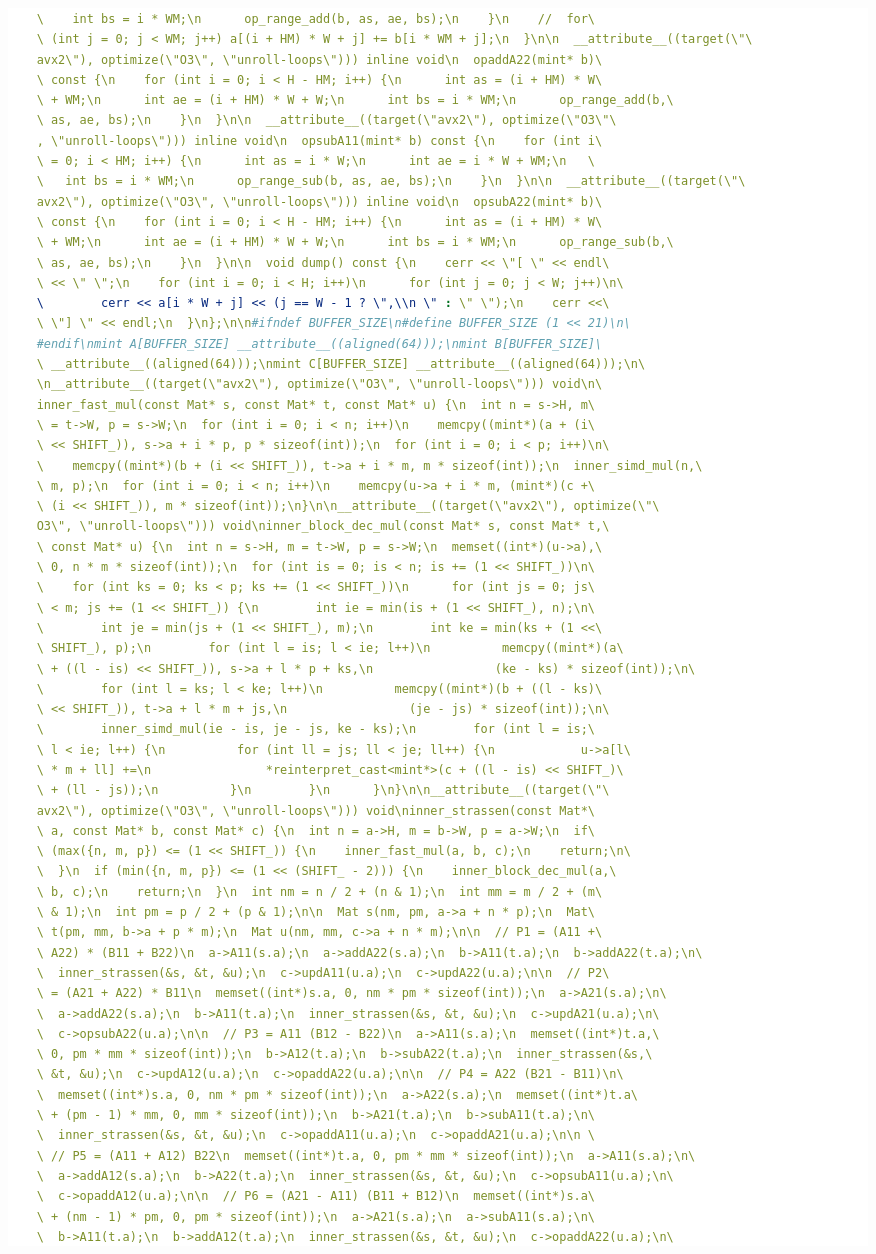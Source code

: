 ```yaml
    \    int bs = i * WM;\n      op_range_add(b, as, ae, bs);\n    }\n    //  for\
    \ (int j = 0; j < WM; j++) a[(i + HM) * W + j] += b[i * WM + j];\n  }\n\n  __attribute__((target(\"\
    avx2\"), optimize(\"O3\", \"unroll-loops\"))) inline void\n  opaddA22(mint* b)\
    \ const {\n    for (int i = 0; i < H - HM; i++) {\n      int as = (i + HM) * W\
    \ + WM;\n      int ae = (i + HM) * W + W;\n      int bs = i * WM;\n      op_range_add(b,\
    \ as, ae, bs);\n    }\n  }\n\n  __attribute__((target(\"avx2\"), optimize(\"O3\"\
    , \"unroll-loops\"))) inline void\n  opsubA11(mint* b) const {\n    for (int i\
    \ = 0; i < HM; i++) {\n      int as = i * W;\n      int ae = i * W + WM;\n   \
    \   int bs = i * WM;\n      op_range_sub(b, as, ae, bs);\n    }\n  }\n\n  __attribute__((target(\"\
    avx2\"), optimize(\"O3\", \"unroll-loops\"))) inline void\n  opsubA22(mint* b)\
    \ const {\n    for (int i = 0; i < H - HM; i++) {\n      int as = (i + HM) * W\
    \ + WM;\n      int ae = (i + HM) * W + W;\n      int bs = i * WM;\n      op_range_sub(b,\
    \ as, ae, bs);\n    }\n  }\n\n  void dump() const {\n    cerr << \"[ \" << endl\
    \ << \" \";\n    for (int i = 0; i < H; i++)\n      for (int j = 0; j < W; j++)\n\
    \        cerr << a[i * W + j] << (j == W - 1 ? \",\\n \" : \" \");\n    cerr <<\
    \ \"] \" << endl;\n  }\n};\n\n#ifndef BUFFER_SIZE\n#define BUFFER_SIZE (1 << 21)\n\
    #endif\nmint A[BUFFER_SIZE] __attribute__((aligned(64)));\nmint B[BUFFER_SIZE]\
    \ __attribute__((aligned(64)));\nmint C[BUFFER_SIZE] __attribute__((aligned(64)));\n\
    \n__attribute__((target(\"avx2\"), optimize(\"O3\", \"unroll-loops\"))) void\n\
    inner_fast_mul(const Mat* s, const Mat* t, const Mat* u) {\n  int n = s->H, m\
    \ = t->W, p = s->W;\n  for (int i = 0; i < n; i++)\n    memcpy((mint*)(a + (i\
    \ << SHIFT_)), s->a + i * p, p * sizeof(int));\n  for (int i = 0; i < p; i++)\n\
    \    memcpy((mint*)(b + (i << SHIFT_)), t->a + i * m, m * sizeof(int));\n  inner_simd_mul(n,\
    \ m, p);\n  for (int i = 0; i < n; i++)\n    memcpy(u->a + i * m, (mint*)(c +\
    \ (i << SHIFT_)), m * sizeof(int));\n}\n\n__attribute__((target(\"avx2\"), optimize(\"\
    O3\", \"unroll-loops\"))) void\ninner_block_dec_mul(const Mat* s, const Mat* t,\
    \ const Mat* u) {\n  int n = s->H, m = t->W, p = s->W;\n  memset((int*)(u->a),\
    \ 0, n * m * sizeof(int));\n  for (int is = 0; is < n; is += (1 << SHIFT_))\n\
    \    for (int ks = 0; ks < p; ks += (1 << SHIFT_))\n      for (int js = 0; js\
    \ < m; js += (1 << SHIFT_)) {\n        int ie = min(is + (1 << SHIFT_), n);\n\
    \        int je = min(js + (1 << SHIFT_), m);\n        int ke = min(ks + (1 <<\
    \ SHIFT_), p);\n        for (int l = is; l < ie; l++)\n          memcpy((mint*)(a\
    \ + ((l - is) << SHIFT_)), s->a + l * p + ks,\n                 (ke - ks) * sizeof(int));\n\
    \        for (int l = ks; l < ke; l++)\n          memcpy((mint*)(b + ((l - ks)\
    \ << SHIFT_)), t->a + l * m + js,\n                 (je - js) * sizeof(int));\n\
    \        inner_simd_mul(ie - is, je - js, ke - ks);\n        for (int l = is;\
    \ l < ie; l++) {\n          for (int ll = js; ll < je; ll++) {\n            u->a[l\
    \ * m + ll] +=\n                *reinterpret_cast<mint*>(c + ((l - is) << SHIFT_)\
    \ + (ll - js));\n          }\n        }\n      }\n}\n\n__attribute__((target(\"\
    avx2\"), optimize(\"O3\", \"unroll-loops\"))) void\ninner_strassen(const Mat*\
    \ a, const Mat* b, const Mat* c) {\n  int n = a->H, m = b->W, p = a->W;\n  if\
    \ (max({n, m, p}) <= (1 << SHIFT_)) {\n    inner_fast_mul(a, b, c);\n    return;\n\
    \  }\n  if (min({n, m, p}) <= (1 << (SHIFT_ - 2))) {\n    inner_block_dec_mul(a,\
    \ b, c);\n    return;\n  }\n  int nm = n / 2 + (n & 1);\n  int mm = m / 2 + (m\
    \ & 1);\n  int pm = p / 2 + (p & 1);\n\n  Mat s(nm, pm, a->a + n * p);\n  Mat\
    \ t(pm, mm, b->a + p * m);\n  Mat u(nm, mm, c->a + n * m);\n\n  // P1 = (A11 +\
    \ A22) * (B11 + B22)\n  a->A11(s.a);\n  a->addA22(s.a);\n  b->A11(t.a);\n  b->addA22(t.a);\n\
    \  inner_strassen(&s, &t, &u);\n  c->updA11(u.a);\n  c->updA22(u.a);\n\n  // P2\
    \ = (A21 + A22) * B11\n  memset((int*)s.a, 0, nm * pm * sizeof(int));\n  a->A21(s.a);\n\
    \  a->addA22(s.a);\n  b->A11(t.a);\n  inner_strassen(&s, &t, &u);\n  c->updA21(u.a);\n\
    \  c->opsubA22(u.a);\n\n  // P3 = A11 (B12 - B22)\n  a->A11(s.a);\n  memset((int*)t.a,\
    \ 0, pm * mm * sizeof(int));\n  b->A12(t.a);\n  b->subA22(t.a);\n  inner_strassen(&s,\
    \ &t, &u);\n  c->updA12(u.a);\n  c->opaddA22(u.a);\n\n  // P4 = A22 (B21 - B11)\n\
    \  memset((int*)s.a, 0, nm * pm * sizeof(int));\n  a->A22(s.a);\n  memset((int*)t.a\
    \ + (pm - 1) * mm, 0, mm * sizeof(int));\n  b->A21(t.a);\n  b->subA11(t.a);\n\
    \  inner_strassen(&s, &t, &u);\n  c->opaddA11(u.a);\n  c->opaddA21(u.a);\n\n \
    \ // P5 = (A11 + A12) B22\n  memset((int*)t.a, 0, pm * mm * sizeof(int));\n  a->A11(s.a);\n\
    \  a->addA12(s.a);\n  b->A22(t.a);\n  inner_strassen(&s, &t, &u);\n  c->opsubA11(u.a);\n\
    \  c->opaddA12(u.a);\n\n  // P6 = (A21 - A11) (B11 + B12)\n  memset((int*)s.a\
    \ + (nm - 1) * pm, 0, pm * sizeof(int));\n  a->A21(s.a);\n  a->subA11(s.a);\n\
    \  b->A11(t.a);\n  b->addA12(t.a);\n  inner_strassen(&s, &t, &u);\n  c->opaddA22(u.a);\n\
```